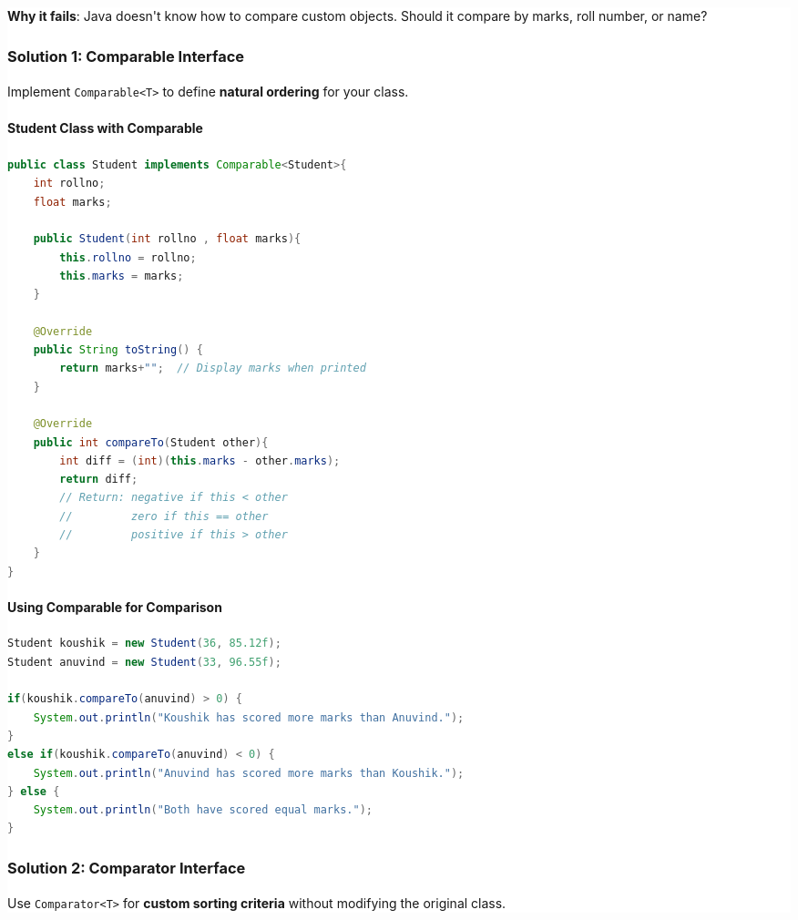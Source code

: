 **Why it fails**: Java doesn't know how to compare custom objects. Should it compare by marks, roll number, or name?

### Solution 1: Comparable Interface

Implement `Comparable<T>` to define **natural ordering** for your class.

#### **Student Class with Comparable**
```java
public class Student implements Comparable<Student>{
    int rollno;
    float marks;

    public Student(int rollno , float marks){
        this.rollno = rollno;
        this.marks = marks;
    }

    @Override
    public String toString() {
        return marks+"";  // Display marks when printed
    }

    @Override
    public int compareTo(Student other){
        int diff = (int)(this.marks - other.marks);
        return diff;
        // Return: negative if this < other
        //         zero if this == other  
        //         positive if this > other
    }
}
```

#### **Using Comparable for Comparison**
```java
Student koushik = new Student(36, 85.12f);
Student anuvind = new Student(33, 96.55f);

if(koushik.compareTo(anuvind) > 0) {
    System.out.println("Koushik has scored more marks than Anuvind.");
}
else if(koushik.compareTo(anuvind) < 0) {
    System.out.println("Anuvind has scored more marks than Koushik.");
} else {
    System.out.println("Both have scored equal marks.");
}
```

### Solution 2: Comparator Interface

Use `Comparator<T>` for **custom sorting criteria** without modifying the original class.
